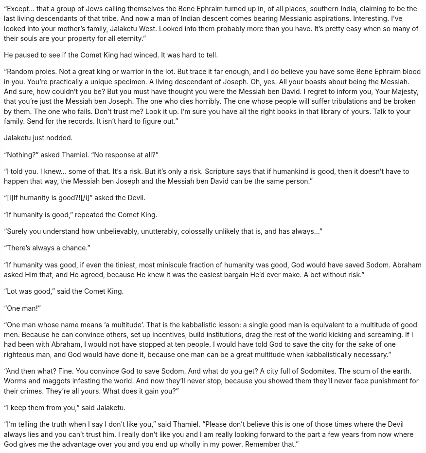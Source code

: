 “Except... that a group of Jews calling themselves the Bene Ephraim turned up in, of all places, southern India, claiming to be the last living descendants of that tribe. And now a man of Indian descent comes bearing Messianic aspirations. Interesting. I’ve looked into your mother’s family, Jalaketu West. Looked into them probably more than you have. It’s pretty easy when so many of their souls are your property for all eternity.”

He paused to see if the Comet King had winced. It was hard to tell.

“Random proles. Not a great king or warrior in the lot. But trace it far enough, and I do believe you have some Bene Ephraim blood in you. You’re practically a unique specimen. A living descendant of Joseph. Oh, yes. All your boasts about being the Messiah. And sure, how couldn’t you be? But you must have thought you were the Messiah ben David. I regret to inform you, Your Majesty, that you’re just the Messiah ben Joseph. The one who dies horribly. The one whose people will suffer tribulations and be broken by them. The one who fails. Don’t trust me? Look it up. I’m sure you have all the right books in that library of yours. Talk to your family. Send for the records. It isn’t hard to figure out.”

Jalaketu just nodded.

“Nothing?” asked Thamiel. “No response at all?”

“I told you. I knew... some of that. It’s a risk. But it’s only a risk. Scripture says that if humankind is good, then it doesn’t have to happen that way, the Messiah ben Joseph and the Messiah ben David can be the same person.”

“[i]If humanity is good?![/i]” asked the Devil.

“If humanity is good,” repeated the Comet King.

“Surely you understand how unbelievably, unutterably, colossally unlikely that is, and has always...”

“There’s always a chance.”

“If humanity was good, if even the tiniest, most miniscule fraction of humanity was good, God would have saved Sodom. Abraham asked Him that, and He agreed, because He knew it was the easiest bargain He’d ever make. A bet without risk.”

“Lot was good,” said the Comet King.

“One man!”

“One man whose name means ‘a multitude’. That is the kabbalistic lesson: a single good man is equivalent to a multitude of good men. Because he can convince others, set up incentives, build institutions, drag the rest of the world kicking and screaming. If I had been with Abraham, I would not have stopped at ten people. I would have told God to save the city for the sake of one righteous man, and God would have done it, because one man can be a great multitude when kabbalistically necessary.”

“And then what? Fine. You convince God to save Sodom. And what do you get? A city full of Sodomites. The scum of the earth. Worms and maggots infesting the world. And now they’ll never stop, because you showed them they’ll never face punishment for their crimes. They’re all yours. What does it gain you?”

“I keep them from you,” said Jalaketu.

“I’m telling the truth when I say I don’t like you,” said Thamiel. “Please don’t believe this is one of those times where the Devil always lies and you can’t trust him. I really don’t like you and I am really looking forward to the part a few years from now where God gives me the advantage over you and you end up wholly in my power. Remember that.”
